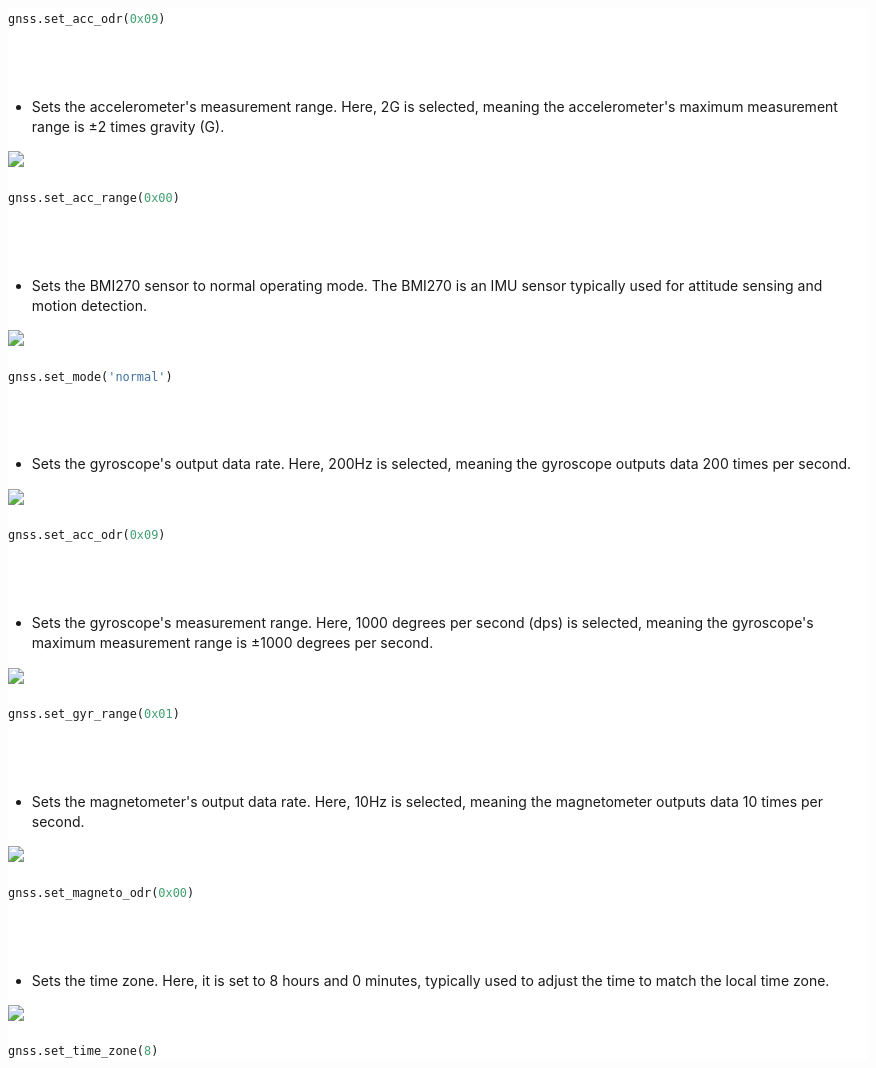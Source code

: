 ```python
gnss.set_acc_odr(0x09)
```

<br><br>
- Sets the accelerometer's measurement range. Here, 2G is selected, meaning the accelerometer's maximum measurement range is ±2 times gravity (G).
<img class="blockly_svg" src="https://makerandcoder.com/MCLab/blockly/modules/gnss/uiflow_block_module_gnss_set_accel_range.svg">

```python
gnss.set_acc_range(0x00)
```

<br><br>
- Sets the BMI270 sensor to normal operating mode. The BMI270 is an IMU sensor typically used for attitude sensing and motion detection.
<img class="blockly_svg" src="https://makerandcoder.com/MCLab/blockly/modules/gnss/uiflow_block_module_gnss_set_bmi_mode.svg">

```python
gnss.set_mode('normal')
```

<br><br>
- Sets the gyroscope's output data rate. Here, 200Hz is selected, meaning the gyroscope outputs data 200 times per second.
<img class="blockly_svg" src="https://makerandcoder.com/MCLab/blockly/modules/gnss/uiflow_block_module_gnss_set_gyro_odr.svg">

```python
gnss.set_acc_odr(0x09)
```

<br><br>
- Sets the gyroscope's measurement range. Here, 1000 degrees per second (dps) is selected, meaning the gyroscope's maximum measurement range is ±1000 degrees per second.
<img class="blockly_svg" src="https://makerandcoder.com/MCLab/blockly/modules/gnss/uiflow_block_module_gnss_set_gyro_range.svg">

```python
gnss.set_gyr_range(0x01)
```

<br><br>
- Sets the magnetometer's output data rate. Here, 10Hz is selected, meaning the magnetometer outputs data 10 times per second.
<img class="blockly_svg" src="https://makerandcoder.com/MCLab/blockly/modules/gnss/uiflow_block_module_gnss_set_magneto_odr.svg">

```python
gnss.set_magneto_odr(0x00)
```

<br><br>
- Sets the time zone. Here, it is set to 8 hours and 0 minutes, typically used to adjust the time to match the local time zone.
<img class="blockly_svg" src="https://makerandcoder.com/MCLab/blockly/modules/gnss/uiflow_block_module_gnss_set_time_zone.svg">

```python
gnss.set_time_zone(8)
```

